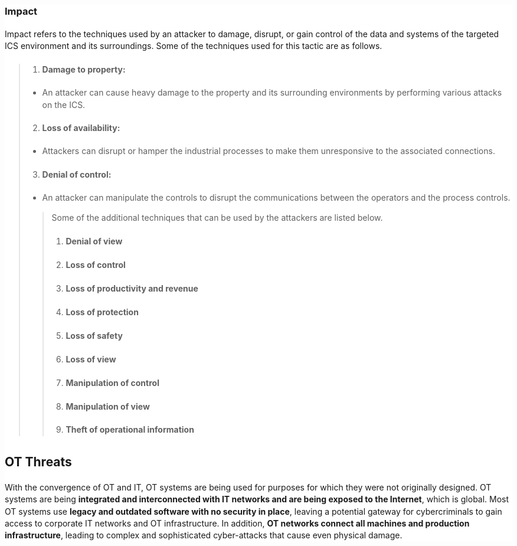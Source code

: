 ### Impact 

Impact refers to the techniques used by an attacker to damage, disrupt, or gain control of the data and systems of the targeted ICS environment and its surroundings. Some of the techniques used for this tactic are as follows. 

> 1. #### Damage to property: 
> 
> - An attacker can cause heavy damage to the property and its surrounding environments by performing various attacks on the ICS. 
>
> 2. #### Loss of availability: 
>
> - Attackers can disrupt or hamper the industrial processes to make them unresponsive to the associated connections. 
>
> 3. #### Denial of control: 
>
> - An attacker can manipulate the controls to disrupt the communications between the operators and the process controls. 
>
>> Some of the additional techniques that can be used by the attackers are listed below. 
>>
>> 1. #### Denial of view
>> 2. #### Loss of control
>> 3. #### Loss of productivity and revenue
>> 4. #### Loss of protection
>> 5. #### Loss of safety
>> 6. #### Loss of view
>> 7. #### Manipulation of control
>> 8. #### Manipulation of view
>> 9. #### Theft of operational information


## OT Threats

With the convergence of OT and IT, OT systems are being used for purposes for which they were not originally designed. OT systems are being **integrated and interconnected with IT networks and are being exposed to the Internet**, which is global. Most OT systems use **legacy and outdated software with no security in place**, leaving a potential gateway for cybercriminals to gain access to corporate IT networks and OT infrastructure. In addition, **OT networks connect all machines and production infrastructure**, leading to complex and sophisticated cyber-attacks that cause even physical damage. 
